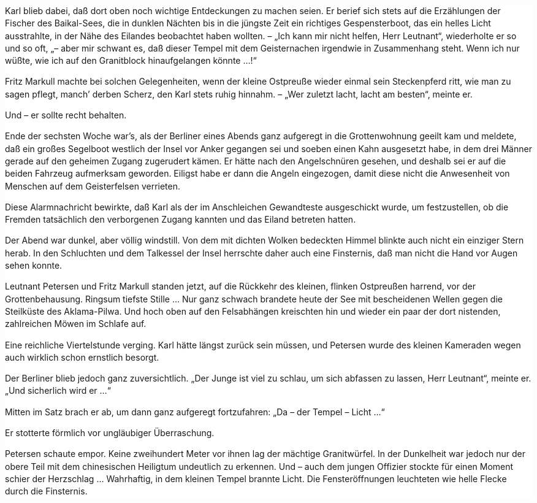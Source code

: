 Karl blieb dabei, daß dort oben noch wichtige Entdeckungen zu machen seien. Er
berief sich stets auf die Erzählungen der Fischer des Baikal-Sees, die in
dunklen Nächten bis in die jüngste Zeit ein richtiges Gespensterboot, das ein
helles Licht ausstrahlte, in der Nähe des Eilandes beobachtet haben wollten. –
„Ich kann mir nicht helfen, Herr Leutnant“, wiederholte er so und so oft, „–
aber mir schwant es, daß dieser Tempel mit dem Geisternachen irgendwie in
Zusammenhang steht. Wenn ich nur wüßte, wie ich auf den Granitblock
hinaufgelangen könnte …!“

Fritz Markull machte bei solchen Gelegenheiten, wenn der kleine Ostpreuße
wieder einmal sein Steckenpferd ritt, wie man zu sagen pflegt, manch’ derben
Scherz, den Karl stets ruhig hinnahm. – „Wer zuletzt lacht, lacht am besten“,
meinte er.

Und – er sollte recht behalten.

Ende der sechsten Woche war’s, als der Berliner eines Abends ganz aufgeregt in
die Grottenwohnung geeilt kam und meldete, daß ein großes Segelboot westlich
der Insel vor Anker gegangen sei und soeben einen Kahn ausgesetzt habe, in dem
drei Männer gerade auf den geheimen Zugang zugerudert kämen. Er hätte nach den
Angelschnüren gesehen, und deshalb sei er auf die beiden Fahrzeug aufmerksam
geworden. Eiligst habe er dann die Angeln eingezogen, damit diese nicht die
Anwesenheit von Menschen auf dem Geisterfelsen verrieten.

Diese Alarmnachricht bewirkte, daß Karl als der im Anschleichen Gewandteste
ausgeschickt wurde, um festzustellen, ob die Fremden tatsächlich den
verborgenen Zugang kannten und das Eiland betreten hatten.

Der Abend war dunkel, aber völlig windstill. Von dem mit dichten Wolken
bedeckten Himmel blinkte auch nicht ein einziger Stern herab. In den Schluchten
und dem Talkessel der Insel herrschte daher auch eine Finsternis, daß man nicht
die Hand vor Augen sehen konnte.

Leutnant Petersen und Fritz Markull standen jetzt, auf die Rückkehr des
kleinen, flinken Ostpreußen harrend, vor der Grottenbehausung. Ringsum tiefste
Stille … Nur ganz schwach brandete heute der See mit bescheidenen Wellen gegen
die Steilküste des Aklama-Pilwa. Und hoch oben auf den Felsabhängen kreischten
hin und wieder ein paar der dort nistenden, zahlreichen Möwen im Schlafe auf.

Eine reichliche Viertelstunde verging. Karl hätte längst zurück sein müssen,
und Petersen wurde des kleinen Kameraden wegen auch wirklich schon ernstlich
besorgt.

Der Berliner blieb jedoch ganz zuversichtlich. „Der Junge ist viel zu schlau,
um sich abfassen zu lassen, Herr Leutnant“, meinte er. „Und sicherlich wird er
…“

Mitten im Satz brach er ab, um dann ganz aufgeregt fortzufahren: „Da – der
Tempel – Licht …“

Er stotterte förmlich vor ungläubiger Überraschung.

Petersen schaute empor. Keine zweihundert Meter vor ihnen lag der mächtige
Granitwürfel. In der Dunkelheit war jedoch nur der obere Teil mit dem
chinesischen Heiligtum undeutlich zu erkennen. Und – auch dem jungen Offizier
stockte für einen Moment schier der Herzschlag … Wahrhaftig, in dem kleinen
Tempel brannte Licht. Die Fensteröffnungen leuchteten wie helle Flecke durch
die Finsternis.
